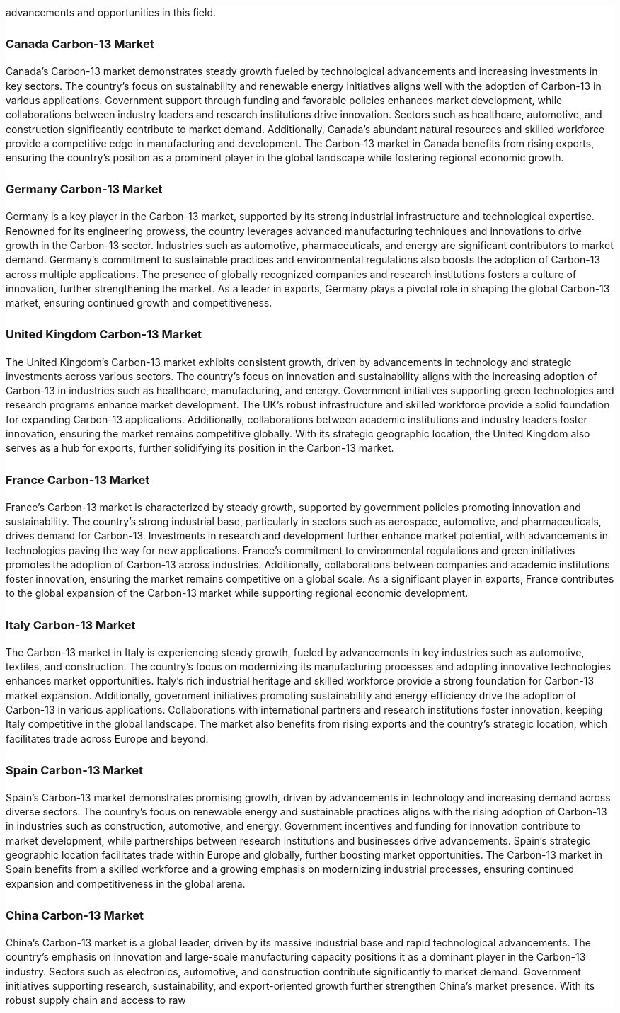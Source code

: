 advancements and opportunities in this field.</p><h3>Canada Carbon-13 Market</h3><p>Canada&rsquo;s Carbon-13 market demonstrates steady growth fueled by technological advancements and increasing investments in key sectors. The country&rsquo;s focus on sustainability and renewable energy initiatives aligns well with the adoption of Carbon-13 in various applications. Government support through funding and favorable policies enhances market development, while collaborations between industry leaders and research institutions drive innovation. Sectors such as healthcare, automotive, and construction significantly contribute to market demand. Additionally, Canada&rsquo;s abundant natural resources and skilled workforce provide a competitive edge in manufacturing and development. The Carbon-13 market in Canada benefits from rising exports, ensuring the country&rsquo;s position as a prominent player in the global landscape while fostering regional economic growth.</p><h3>Germany Carbon-13 Market</h3><p>Germany is a key player in the Carbon-13 market, supported by its strong industrial infrastructure and technological expertise. Renowned for its engineering prowess, the country leverages advanced manufacturing techniques and innovations to drive growth in the Carbon-13 sector. Industries such as automotive, pharmaceuticals, and energy are significant contributors to market demand. Germany&rsquo;s commitment to sustainable practices and environmental regulations also boosts the adoption of Carbon-13 across multiple applications. The presence of globally recognized companies and research institutions fosters a culture of innovation, further strengthening the market. As a leader in exports, Germany plays a pivotal role in shaping the global Carbon-13 market, ensuring continued growth and competitiveness.</p><h3>United Kingdom Carbon-13 Market</h3><p>The United Kingdom&rsquo;s Carbon-13 market exhibits consistent growth, driven by advancements in technology and strategic investments across various sectors. The country&rsquo;s focus on innovation and sustainability aligns with the increasing adoption of Carbon-13 in industries such as healthcare, manufacturing, and energy. Government initiatives supporting green technologies and research programs enhance market development. The UK&rsquo;s robust infrastructure and skilled workforce provide a solid foundation for expanding Carbon-13 applications. Additionally, collaborations between academic institutions and industry leaders foster innovation, ensuring the market remains competitive globally. With its strategic geographic location, the United Kingdom also serves as a hub for exports, further solidifying its position in the Carbon-13 market.</p><h3>France Carbon-13 Market</h3><p>France&rsquo;s Carbon-13 market is characterized by steady growth, supported by government policies promoting innovation and sustainability. The country&rsquo;s strong industrial base, particularly in sectors such as aerospace, automotive, and pharmaceuticals, drives demand for Carbon-13. Investments in research and development further enhance market potential, with advancements in technologies paving the way for new applications. France&rsquo;s commitment to environmental regulations and green initiatives promotes the adoption of Carbon-13 across industries. Additionally, collaborations between companies and academic institutions foster innovation, ensuring the market remains competitive on a global scale. As a significant player in exports, France contributes to the global expansion of the Carbon-13 market while supporting regional economic development.</p><h3>Italy Carbon-13 Market</h3><p>The Carbon-13 market in Italy is experiencing steady growth, fueled by advancements in key industries such as automotive, textiles, and construction. The country&rsquo;s focus on modernizing its manufacturing processes and adopting innovative technologies enhances market opportunities. Italy&rsquo;s rich industrial heritage and skilled workforce provide a strong foundation for Carbon-13 market expansion. Additionally, government initiatives promoting sustainability and energy efficiency drive the adoption of Carbon-13 in various applications. Collaborations with international partners and research institutions foster innovation, keeping Italy competitive in the global landscape. The market also benefits from rising exports and the country&rsquo;s strategic location, which facilitates trade across Europe and beyond.</p><h3>Spain Carbon-13 Market</h3><p>Spain&rsquo;s Carbon-13 market demonstrates promising growth, driven by advancements in technology and increasing demand across diverse sectors. The country&rsquo;s focus on renewable energy and sustainable practices aligns with the rising adoption of Carbon-13 in industries such as construction, automotive, and energy. Government incentives and funding for innovation contribute to market development, while partnerships between research institutions and businesses drive advancements. Spain&rsquo;s strategic geographic location facilitates trade within Europe and globally, further boosting market opportunities. The Carbon-13 market in Spain benefits from a skilled workforce and a growing emphasis on modernizing industrial processes, ensuring continued expansion and competitiveness in the global arena.</p><h3>China Carbon-13 Market</h3><p>China&rsquo;s Carbon-13 market is a global leader, driven by its massive industrial base and rapid technological advancements. The country&rsquo;s emphasis on innovation and large-scale manufacturing capacity positions it as a dominant player in the Carbon-13 industry. Sectors such as electronics, automotive, and construction contribute significantly to market demand. Government initiatives supporting research, sustainability, and export-oriented growth further strengthen China&rsquo;s market presence. With its robust supply chain and access to raw